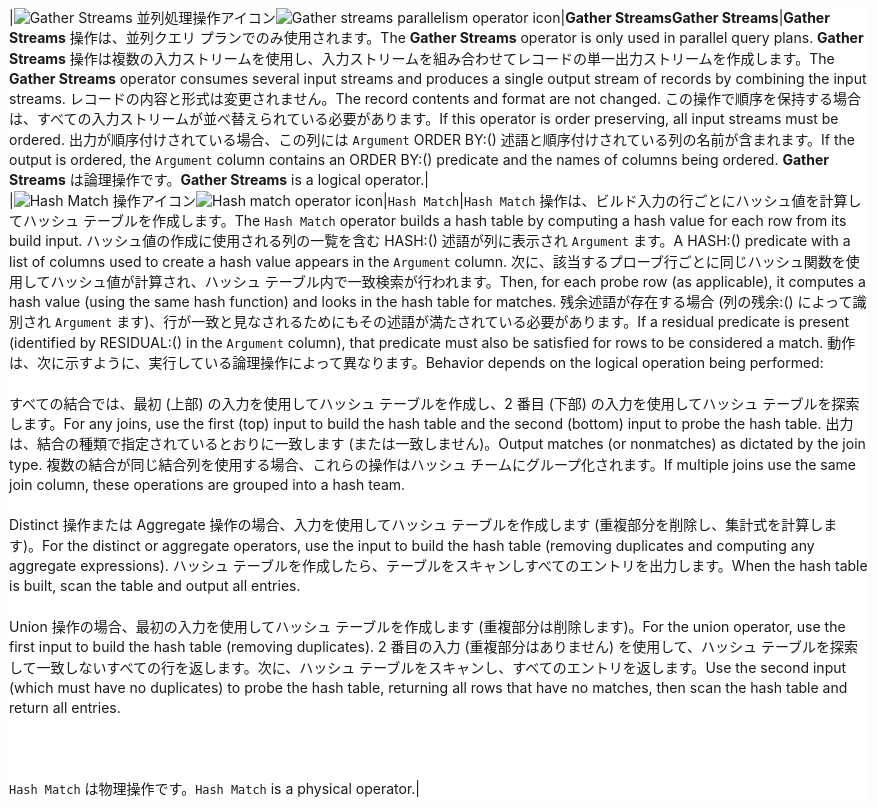 |<span data-ttu-id="c4cd0-343">![Gather Streams 並列処理操作アイコン](../../2014/database-engine/media/parallelism-32x.gif "Gather Streams 並列処理操作アイコン")</span><span class="sxs-lookup"><span data-stu-id="c4cd0-343">![Gather streams parallelism operator icon](../../2014/database-engine/media/parallelism-32x.gif "Gather streams parallelism operator icon")</span></span>|<span data-ttu-id="c4cd0-344">**Gather Streams**</span><span class="sxs-lookup"><span data-stu-id="c4cd0-344">**Gather Streams**</span></span>|<span data-ttu-id="c4cd0-345">**Gather Streams** 操作は、並列クエリ プランでのみ使用されます。</span><span class="sxs-lookup"><span data-stu-id="c4cd0-345">The **Gather Streams** operator is only used in parallel query plans.</span></span> <span data-ttu-id="c4cd0-346">**Gather Streams** 操作は複数の入力ストリームを使用し、入力ストリームを組み合わせてレコードの単一出力ストリームを作成します。</span><span class="sxs-lookup"><span data-stu-id="c4cd0-346">The **Gather Streams** operator consumes several input streams and produces a single output stream of records by combining the input streams.</span></span> <span data-ttu-id="c4cd0-347">レコードの内容と形式は変更されません。</span><span class="sxs-lookup"><span data-stu-id="c4cd0-347">The record contents and format are not changed.</span></span> <span data-ttu-id="c4cd0-348">この操作で順序を保持する場合は、すべての入力ストリームが並べ替えられている必要があります。</span><span class="sxs-lookup"><span data-stu-id="c4cd0-348">If this operator is order preserving, all input streams must be ordered.</span></span> <span data-ttu-id="c4cd0-349">出力が順序付けされている場合、この列には `Argument` ORDER BY:() 述語と順序付けされている列の名前が含まれます。</span><span class="sxs-lookup"><span data-stu-id="c4cd0-349">If the output is ordered, the `Argument` column contains an ORDER BY:() predicate and the names of columns being ordered.</span></span> <span data-ttu-id="c4cd0-350">**Gather Streams** は論理操作です。</span><span class="sxs-lookup"><span data-stu-id="c4cd0-350">**Gather Streams** is a logical operator.</span></span>|  
|<span data-ttu-id="c4cd0-351">![Hash Match 操作アイコン](../../2014/database-engine/media/hash-match-32x.gif "Hash Match 操作アイコン")</span><span class="sxs-lookup"><span data-stu-id="c4cd0-351">![Hash match operator icon](../../2014/database-engine/media/hash-match-32x.gif "Hash match operator icon")</span></span>|`Hash Match`|<span data-ttu-id="c4cd0-352">`Hash Match` 操作は、ビルド入力の行ごとにハッシュ値を計算してハッシュ テーブルを作成します。</span><span class="sxs-lookup"><span data-stu-id="c4cd0-352">The `Hash Match` operator builds a hash table by computing a hash value for each row from its build input.</span></span> <span data-ttu-id="c4cd0-353">ハッシュ値の作成に使用される列の一覧を含む HASH:() 述語が列に表示され `Argument` ます。</span><span class="sxs-lookup"><span data-stu-id="c4cd0-353">A HASH:() predicate with a list of columns used to create a hash value appears in the `Argument` column.</span></span> <span data-ttu-id="c4cd0-354">次に、該当するプローブ行ごとに同じハッシュ関数を使用してハッシュ値が計算され、ハッシュ テーブル内で一致検索が行われます。</span><span class="sxs-lookup"><span data-stu-id="c4cd0-354">Then, for each probe row (as applicable), it computes a hash value (using the same hash function) and looks in the hash table for matches.</span></span> <span data-ttu-id="c4cd0-355">残余述語が存在する場合 (列の残余:() によって識別され `Argument` ます)、行が一致と見なされるためにもその述語が満たされている必要があります。</span><span class="sxs-lookup"><span data-stu-id="c4cd0-355">If a residual predicate is present (identified by RESIDUAL:() in the `Argument` column), that predicate must also be satisfied for rows to be considered a match.</span></span> <span data-ttu-id="c4cd0-356">動作は、次に示すように、実行している論理操作によって異なります。</span><span class="sxs-lookup"><span data-stu-id="c4cd0-356">Behavior depends on the logical operation being performed:</span></span><br /><br /> <span data-ttu-id="c4cd0-357">すべての結合では、最初 (上部) の入力を使用してハッシュ テーブルを作成し、2 番目 (下部) の入力を使用してハッシュ テーブルを探索します。</span><span class="sxs-lookup"><span data-stu-id="c4cd0-357">For any joins, use the first (top) input to build the hash table and the second (bottom) input to probe the hash table.</span></span> <span data-ttu-id="c4cd0-358">出力は、結合の種類で指定されているとおりに一致します (または一致しません)。</span><span class="sxs-lookup"><span data-stu-id="c4cd0-358">Output matches (or nonmatches) as dictated by the join type.</span></span> <span data-ttu-id="c4cd0-359">複数の結合が同じ結合列を使用する場合、これらの操作はハッシュ チームにグループ化されます。</span><span class="sxs-lookup"><span data-stu-id="c4cd0-359">If multiple joins use the same join column, these operations are grouped into a hash team.</span></span><br /><br /> <span data-ttu-id="c4cd0-360">Distinct 操作または Aggregate 操作の場合、入力を使用してハッシュ テーブルを作成します (重複部分を削除し、集計式を計算します)。</span><span class="sxs-lookup"><span data-stu-id="c4cd0-360">For the distinct or aggregate operators, use the input to build the hash table (removing duplicates and computing any aggregate expressions).</span></span> <span data-ttu-id="c4cd0-361">ハッシュ テーブルを作成したら、テーブルをスキャンしすべてのエントリを出力します。</span><span class="sxs-lookup"><span data-stu-id="c4cd0-361">When the hash table is built, scan the table and output all entries.</span></span><br /><br /> <span data-ttu-id="c4cd0-362">Union 操作の場合、最初の入力を使用してハッシュ テーブルを作成します (重複部分は削除します)。</span><span class="sxs-lookup"><span data-stu-id="c4cd0-362">For the union operator, use the first input to build the hash table (removing duplicates).</span></span> <span data-ttu-id="c4cd0-363">2 番目の入力 (重複部分はありません) を使用して、ハッシュ テーブルを探索して一致しないすべての行を返します。次に、ハッシュ テーブルをスキャンし、すべてのエントリを返します。</span><span class="sxs-lookup"><span data-stu-id="c4cd0-363">Use the second input (which must have no duplicates) to probe the hash table, returning all rows that have no matches, then scan the hash table and return all entries.</span></span><br /><br /> <br /><br /> <span data-ttu-id="c4cd0-364">`Hash Match` は物理操作です。</span><span class="sxs-lookup"><span data-stu-id="c4cd0-364">`Hash Match` is a physical operator.</span></span>|  